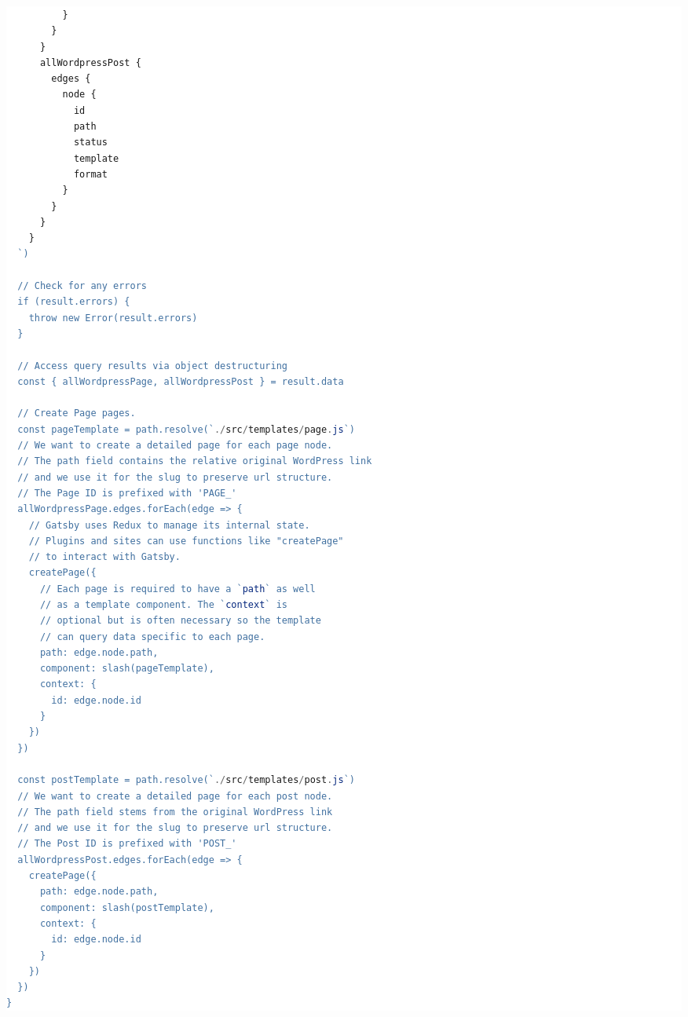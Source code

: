 ```javascript
          }
        }
      }
      allWordpressPost {
        edges {
          node {
            id
            path
            status
            template
            format
          }
        }
      }
    }
  `)

  // Check for any errors
  if (result.errors) {
    throw new Error(result.errors)
  }

  // Access query results via object destructuring
  const { allWordpressPage, allWordpressPost } = result.data

  // Create Page pages.
  const pageTemplate = path.resolve(`./src/templates/page.js`)
  // We want to create a detailed page for each page node.
  // The path field contains the relative original WordPress link
  // and we use it for the slug to preserve url structure.
  // The Page ID is prefixed with 'PAGE_'
  allWordpressPage.edges.forEach(edge => {
    // Gatsby uses Redux to manage its internal state.
    // Plugins and sites can use functions like "createPage"
    // to interact with Gatsby.
    createPage({
      // Each page is required to have a `path` as well
      // as a template component. The `context` is
      // optional but is often necessary so the template
      // can query data specific to each page.
      path: edge.node.path,
      component: slash(pageTemplate),
      context: {
        id: edge.node.id
      }
    })
  })

  const postTemplate = path.resolve(`./src/templates/post.js`)
  // We want to create a detailed page for each post node.
  // The path field stems from the original WordPress link
  // and we use it for the slug to preserve url structure.
  // The Post ID is prefixed with 'POST_'
  allWordpressPost.edges.forEach(edge => {
    createPage({
      path: edge.node.path,
      component: slash(postTemplate),
      context: {
        id: edge.node.id
      }
    })
  })
}
```